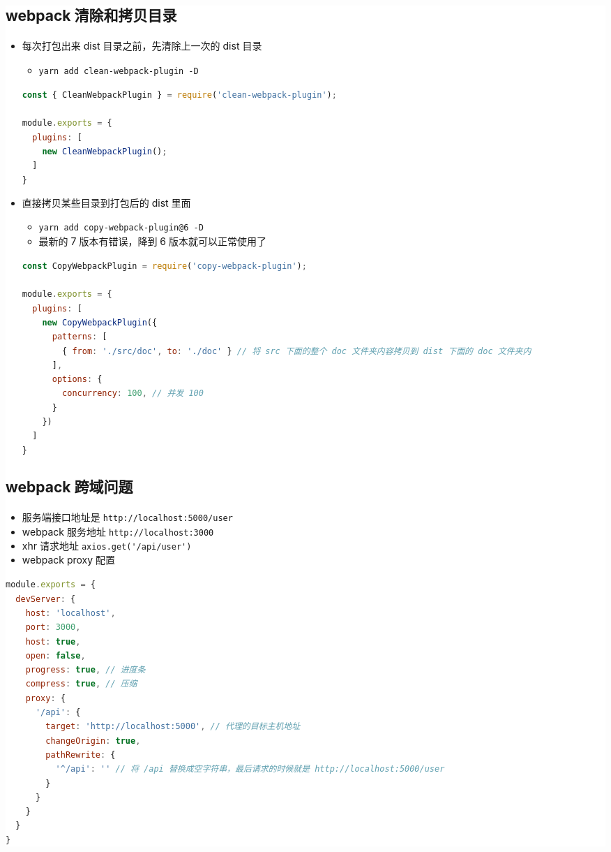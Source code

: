 ## webpack 清除和拷贝目录
  - 每次打包出来 dist 目录之前，先清除上一次的 dist 目录
    + `yarn add clean-webpack-plugin -D`
    ```js
    const { CleanWebpackPlugin } = require('clean-webpack-plugin');
    
    module.exports = {
      plugins: [
        new CleanWebpackPlugin();
      ]
    }
    ```

  - 直接拷贝某些目录到打包后的 dist 里面
    + `yarn add copy-webpack-plugin@6 -D`
    + 最新的 7 版本有错误，降到 6 版本就可以正常使用了
    ```js
    const CopyWebpackPlugin = require('copy-webpack-plugin');

    module.exports = {
      plugins: [
        new CopyWebpackPlugin({
          patterns: [
            { from: './src/doc', to: './doc' } // 将 src 下面的整个 doc 文件夹内容拷贝到 dist 下面的 doc 文件夹内
          ],
          options: {
            concurrency: 100, // 并发 100
          }
        })
      ]
    }
    ```

## webpack 跨域问题
  - 服务端接口地址是 `http://localhost:5000/user`
  - webpack 服务地址 `http://localhost:3000`
  - xhr 请求地址 `axios.get('/api/user')`
  - webpack proxy 配置
  ```js
  module.exports = {
    devServer: {
      host: 'localhost',
      port: 3000,
      host: true,
      open: false,
      progress: true, // 进度条
      compress: true, // 压缩
      proxy: {
        '/api': {
          target: 'http://localhost:5000', // 代理的目标主机地址
          changeOrigin: true,
          pathRewrite: {
            '^/api': '' // 将 /api 替换成空字符串，最后请求的时候就是 http://localhost:5000/user
          }
        }
      }
    }
  }
  ```
